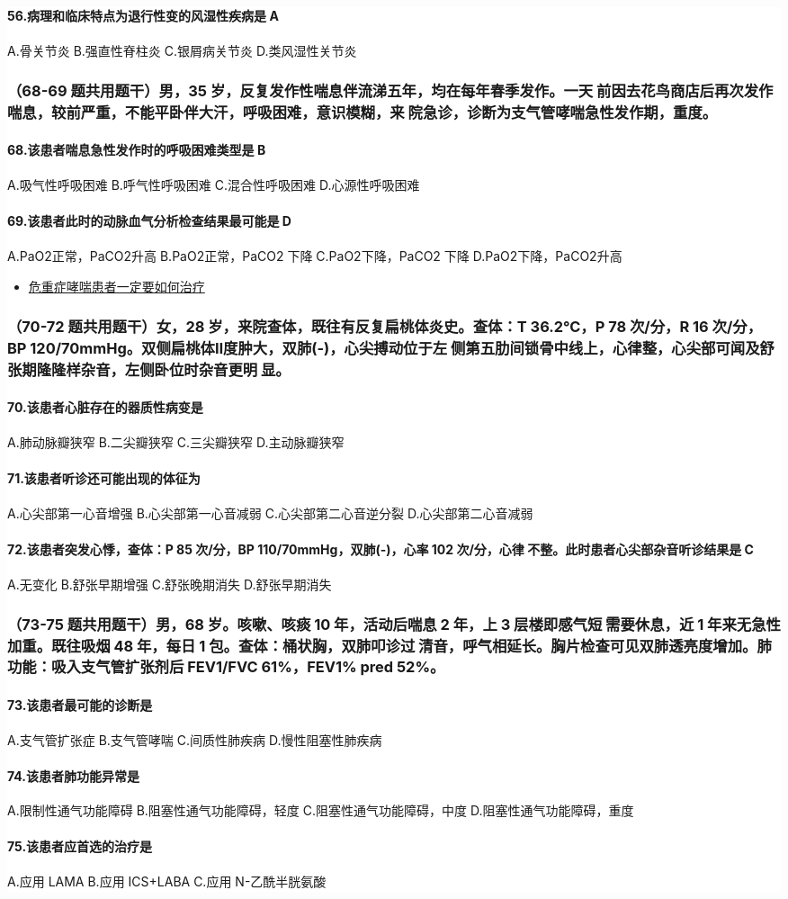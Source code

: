 #### 56.病理和临床特点为退行性变的风湿性疾病是 <span class="answer">A</span>
A.骨关节炎
B.强直性脊柱炎
C.银屑病关节炎
D.类风湿性关节炎


###   （68-69 题共用题干）男，35 岁，反复发作性喘息伴流涕五年，均在每年春季发作。一天 前因去花鸟商店后再次发作喘息，较前严重，不能平卧伴大汗，呼吸困难，意识模糊，来 院急诊，诊断为支气管哮喘急性发作期，重度。

#### 68.该患者喘息急性发作时的呼吸困难类型是 <span class="answer">B</span>
A.吸气性呼吸困难
B.呼气性呼吸困难
C.混合性呼吸困难
D.心源性呼吸困难
#### 69.该患者此时的动脉血气分析检查结果最可能是 <span class="answer">D</span>
A.PaO2正常，PaCO2升高
B.PaO2正常，PaCO2 下降
C.PaO2下降，PaCO2 下降
D.PaO2下降，PaCO2升高

-  [危重症哮喘患者一定要如何治疗](/危重症哮喘患者一定要如何治疗)

###   （70-72 题共用题干）女，28 岁，来院查体，既往有反复扁桃体炎史。查体：T 36.2℃，P 78 次/分，R 16 次/分，BP 120/70mmHg。双侧扁桃体Ⅱ度肿大，双肺(-)，心尖搏动位于左 侧第五肋间锁骨中线上，心律整，心尖部可闻及舒张期隆隆样杂音，左侧卧位时杂音更明 显。
#### 70.该患者心脏存在的器质性病变是
A.肺动脉瓣狭窄
B.二尖瓣狭窄
C.三尖瓣狭窄
D.主动脉瓣狭窄
#### 71.该患者听诊还可能出现的体征为
A.心尖部第一心音增强
B.心尖部第一心音减弱
C.心尖部第二心音逆分裂
D.心尖部第二心音减弱
#### 72.该患者突发心悸，查体：P 85 次/分，BP 110/70mmHg，双肺(-)，心率 102 次/分，心律 不整。此时患者心尖部杂音听诊结果是 <span class="answer">C</span>
A.无变化
B.舒张早期增强
C.舒张晚期消失
D.舒张早期消失


###   （73-75 题共用题干）男，68 岁。咳嗽、咳痰 10 年，活动后喘息 2 年，上 3 层楼即感气短 需要休息，近 1 年来无急性加重。既往吸烟 48 年，每日 1 包。查体：桶状胸，双肺叩诊过 清音，呼气相延长。胸片检查可见双肺透亮度增加。肺功能：吸入支气管扩张剂后 FEV1/FVC 61%，FEV1% pred 52%。
#### 73.该患者最可能的诊断是
A.支气管扩张症
B.支气管哮喘
C.间质性肺疾病
D.慢性阻塞性肺疾病
#### 74.该患者肺功能异常是
A.限制性通气功能障碍
B.阻塞性通气功能障碍，轻度
C.阻塞性通气功能障碍，中度
D.阻塞性通气功能障碍，重度
#### 75.该患者应首选的治疗是
A.应用 LAMA
B.应用 ICS+LABA
C.应用 N-乙酰半胱氨酸